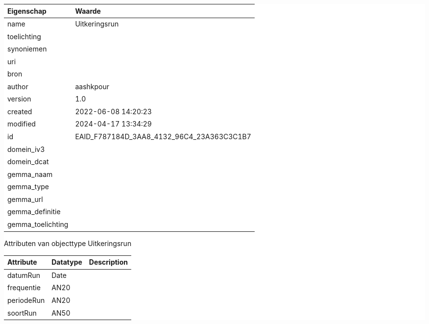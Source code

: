 | Eigenschap | Waarde |
| :--- | :------ |
| name | Uitkeringsrun |
| toelichting |  |
| synoniemen |  |
| uri |  |
| bron |  |
| author | aashkpour |
| version | 1.0 |
| created | 2022-06-08 14:20:23 |
| modified | 2024-04-17 13:34:29 |
| id | EAID_F787184D_3AA8_4132_96C4_23A363C3C1B7 |
| domein_iv3 |  |
| domein_dcat |  |
| gemma_naam |  |
| gemma_type |  |
| gemma_url |  |
| gemma_definitie |  |
| gemma_toelichting |  |


Attributen van objecttype Uitkeringsrun

| Attribute | Datatype | Description |
| :--- | :--- | :--- |
| datumRun | Date |  |
| frequentie | AN20 |  |
| periodeRun | AN20 |  |
| soortRun | AN50 |  |






